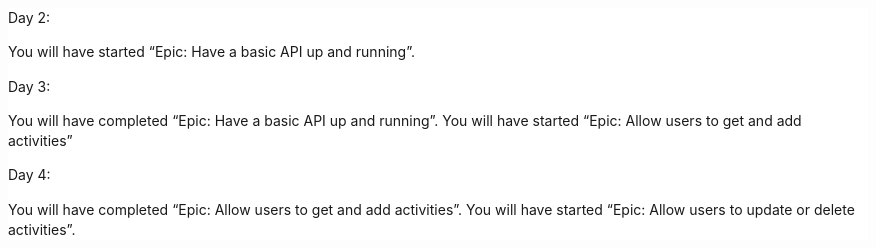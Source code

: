 Day 2:

You will have started “Epic: Have a basic API up and running”.

Day 3:

You will have completed “Epic: Have a basic API up and running”.
You will have started “Epic: Allow users to get and add activities”

Day 4:

You will have completed “Epic: Allow users to get and add activities”.
You will have started “Epic: Allow users to update or delete activities”.
